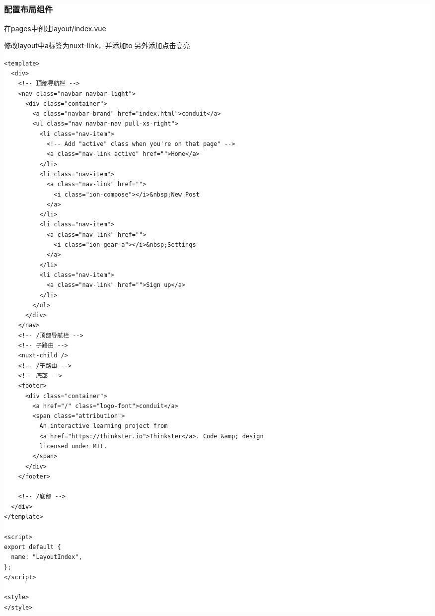 ### 配置布局组件

在pages中创建layout/index.vue  

修改layout中a标签为nuxt-link，并添加to 另外添加点击高亮

```vue
<template>
  <div>
    <!-- 顶部导航栏 -->
    <nav class="navbar navbar-light">
      <div class="container">
        <a class="navbar-brand" href="index.html">conduit</a>
        <ul class="nav navbar-nav pull-xs-right">
          <li class="nav-item">
            <!-- Add "active" class when you're on that page" -->
            <a class="nav-link active" href="">Home</a>
          </li>
          <li class="nav-item">
            <a class="nav-link" href="">
              <i class="ion-compose"></i>&nbsp;New Post
            </a>
          </li>
          <li class="nav-item">
            <a class="nav-link" href="">
              <i class="ion-gear-a"></i>&nbsp;Settings
            </a>
          </li>
          <li class="nav-item">
            <a class="nav-link" href="">Sign up</a>
          </li>
        </ul>
      </div>
    </nav>
    <!-- /顶部导航栏 -->
    <!-- 子路由 -->
    <nuxt-child />
    <!-- /子路由 -->
    <!-- 底部 -->
    <footer>
      <div class="container">
        <a href="/" class="logo-font">conduit</a>
        <span class="attribution">
          An interactive learning project from
          <a href="https://thinkster.io">Thinkster</a>. Code &amp; design
          licensed under MIT.
        </span>
      </div>
    </footer>

    <!-- /底部 -->
  </div>
</template>

<script>
export default {
  name: "LayoutIndex",
};
</script>

<style>
</style>
```
